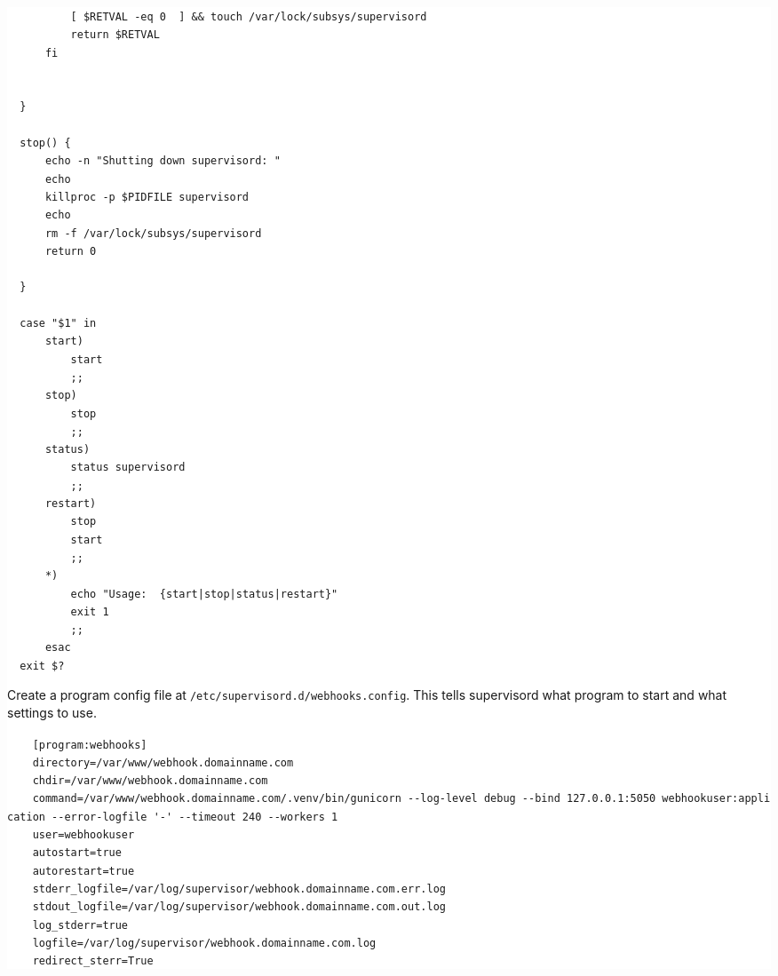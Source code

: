 ```shell
          [ $RETVAL -eq 0  ] && touch /var/lock/subsys/supervisord
          return $RETVAL
      fi
  
  
  }
  
  stop() {
      echo -n "Shutting down supervisord: "
      echo
      killproc -p $PIDFILE supervisord
      echo
      rm -f /var/lock/subsys/supervisord
      return 0
  
  }
  
  case "$1" in
      start)
          start
          ;;
      stop)
          stop
          ;;
      status)
          status supervisord
          ;;
      restart)
          stop
          start
          ;;
      *)
          echo "Usage:  {start|stop|status|restart}"
          exit 1
          ;;
      esac
  exit $?
```

Create a program config file at `/etc/supervisord.d/webhooks.config`. This tells supervisord what program to start and what settings to use.

```shell
    [program:webhooks]
    directory=/var/www/webhook.domainname.com
    chdir=/var/www/webhook.domainname.com
    command=/var/www/webhook.domainname.com/.venv/bin/gunicorn --log-level debug --bind 127.0.0.1:5050 webhookuser:application --error-logfile '-' --timeout 240 --workers 1
    user=webhookuser
    autostart=true
    autorestart=true
    stderr_logfile=/var/log/supervisor/webhook.domainname.com.err.log
    stdout_logfile=/var/log/supervisor/webhook.domainname.com.out.log
    log_stderr=true
    logfile=/var/log/supervisor/webhook.domainname.com.log
    redirect_sterr=True
```
